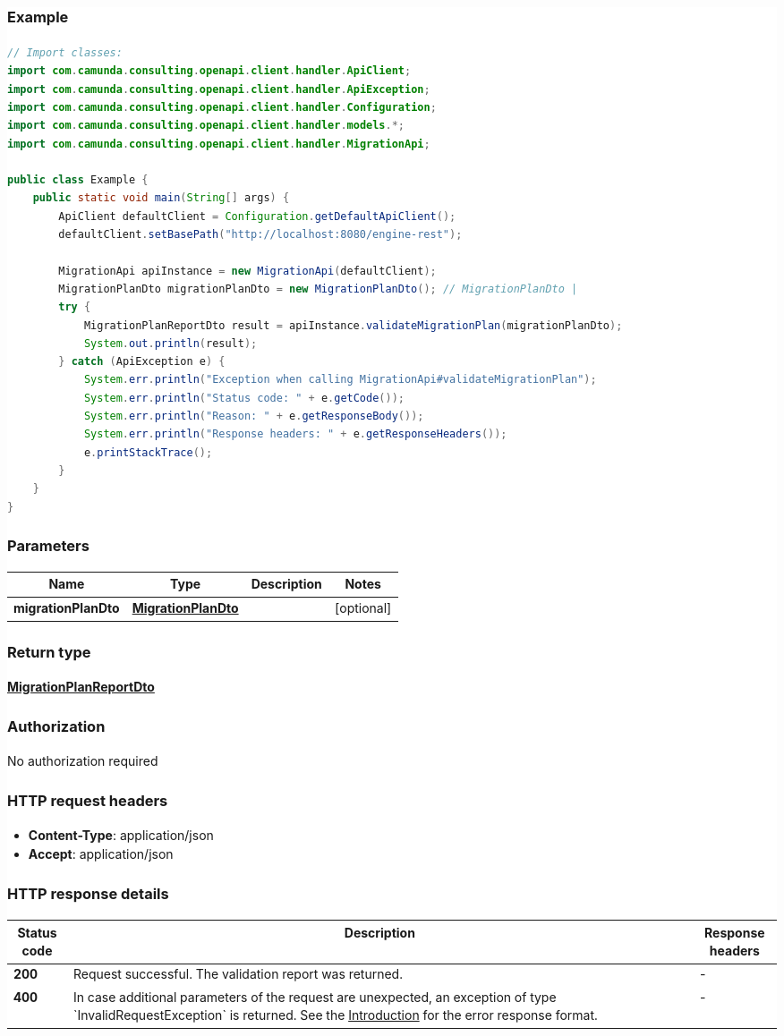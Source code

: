 ### Example

```java
// Import classes:
import com.camunda.consulting.openapi.client.handler.ApiClient;
import com.camunda.consulting.openapi.client.handler.ApiException;
import com.camunda.consulting.openapi.client.handler.Configuration;
import com.camunda.consulting.openapi.client.handler.models.*;
import com.camunda.consulting.openapi.client.handler.MigrationApi;

public class Example {
    public static void main(String[] args) {
        ApiClient defaultClient = Configuration.getDefaultApiClient();
        defaultClient.setBasePath("http://localhost:8080/engine-rest");

        MigrationApi apiInstance = new MigrationApi(defaultClient);
        MigrationPlanDto migrationPlanDto = new MigrationPlanDto(); // MigrationPlanDto | 
        try {
            MigrationPlanReportDto result = apiInstance.validateMigrationPlan(migrationPlanDto);
            System.out.println(result);
        } catch (ApiException e) {
            System.err.println("Exception when calling MigrationApi#validateMigrationPlan");
            System.err.println("Status code: " + e.getCode());
            System.err.println("Reason: " + e.getResponseBody());
            System.err.println("Response headers: " + e.getResponseHeaders());
            e.printStackTrace();
        }
    }
}
```

### Parameters


Name | Type | Description  | Notes
------------- | ------------- | ------------- | -------------
 **migrationPlanDto** | [**MigrationPlanDto**](MigrationPlanDto.md)|  | [optional]

### Return type

[**MigrationPlanReportDto**](MigrationPlanReportDto.md)

### Authorization

No authorization required

### HTTP request headers

- **Content-Type**: application/json
- **Accept**: application/json


### HTTP response details
| Status code | Description | Response headers |
|-------------|-------------|------------------|
| **200** | Request successful. The validation report was returned. |  -  |
| **400** | In case additional parameters of the request are unexpected, an exception of type &#x60;InvalidRequestException&#x60; is returned. See the [Introduction](https://docs.camunda.org/manual/7.16/reference/rest/overview/#error-handling) for the error response format. |  -  |

